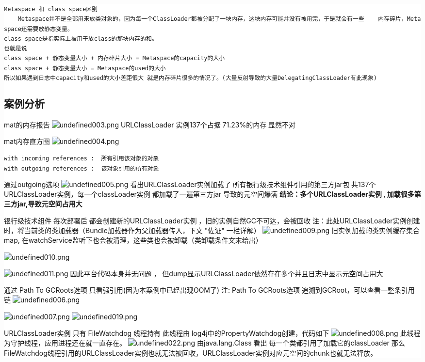 


```
Metaspace 和 class space区别
    Metaspace并不是全部用来放类对象的，因为每一个ClassLoader都被分配了一块内存，这块内存可能并没有被用完，于是就会有一些    内存碎片，Metaspace还需要放静态变量。
class space是指实际上被用于放class的那块内存的和。
也就是说
class space + 静态变量大小 + 内存碎片大小 = Metaspace的capacity的大小
class space + 静态变量大小 = Metaspace的used的大小
所以如果遇到日志中capacity和used的大小差距很大 就是内存碎片很多的情况了。(大量反射导致的大量DelegatingClassLoader有此现象)
```


## 案例分析

mat的内存报告
![undefined![003.png](../../../images/平台/AB4/市场问题处理案例/吉林农信元空间OOM案例分析/6.png)](file://D:/Desktop/OOM%E6%A1%88%E4%BE%8B/picture/003.png?lastModify=1654505682)
URLClassLoader 实例137个占据 71.23%的内存 显然不对

mat内存直方图
![undefined![004.png](../../../images/平台/AB4/市场问题处理案例/吉林农信元空间OOM案例分析/7.png)](file://D:/Desktop/OOM%E6%A1%88%E4%BE%8B/picture/004.png?lastModify=1654505682)

```
with incoming references :  所有引用该对象的对象
with outgoing references :  该对象引用的所有对象
```

通过outgoing选项
![undefined![005.png](../../../images/平台/AB4/市场问题处理案例/吉林农信元空间OOM案例分析/8.png)](file://D:/Desktop/OOM%E6%A1%88%E4%BE%8B/picture/005.png?lastModify=1654505682)
看出URLClassLoader实例加载了 所有银行级技术组件引用的第三方jar包
共137个URLClassLoader实例，每一个classLoader实例 都加载了一遍第三方jar 导致的元空间爆满
**结论：多个URLClassLoader实例 , 加载很多第三方jar,导致元空间占用大**

银行级技术组件 每次部署后 都会创建新的URLClassLoader实例 ，旧的实例自然GC不可达，会被回收
注：此处URLClassLoader实例创建时，将当前类的类加载器（Bundle加载器作为父加载器传入，下文 "佐证" 一栏详解）
![undefined![009.png](../../../images/平台/AB4/市场问题处理案例/吉林农信元空间OOM案例分析/9.png)](file://D:/Desktop/OOM%E6%A1%88%E4%BE%8B/picture/009.png?lastModify=1654505682)
旧实例加载的类实例缓存集合map, 在watchService监听下也会被清理，这些类也会被卸载（类卸载条件文末给出）

![undefined![010.png](../../../images/平台/AB4/市场问题处理案例/吉林农信元空间OOM案例分析/10.png)](file://D:/Desktop/OOM%E6%A1%88%E4%BE%8B/picture/010.png?lastModify=1654505682)

![undefined![011.png](../../../images/平台/AB4/市场问题处理案例/吉林农信元空间OOM案例分析/11.png)](file://D:/Desktop/OOM%E6%A1%88%E4%BE%8B/picture/011.png?lastModify=1654505682)
因此平台代码本身并无问题 ， 但dump显示URLClassLoader依然存在多个并且日志中显示元空间占用大

通过 Path To GCRoots选项 只看强引用(因为本案例中已经出现OOM了)
注: Path To GCRoots选项 追溯到GCRoot，可以查看一整条引用链
![undefined![006.png](../../../images/平台/AB4/市场问题处理案例/吉林农信元空间OOM案例分析/12.png)](file://D:/Desktop/OOM%E6%A1%88%E4%BE%8B/picture/006.png?lastModify=1654505682)

![undefined![007.png](../../../images/平台/AB4/市场问题处理案例/吉林农信元空间OOM案例分析/13.png)](file://D:/Desktop/OOM%E6%A1%88%E4%BE%8B/picture/007.png?lastModify=1654505682)
![undefined![019.png](../../../images/平台/AB4/市场问题处理案例/吉林农信元空间OOM案例分析/14.png)](file://D:/Desktop/OOM%E6%A1%88%E4%BE%8B/picture/019.png?lastModify=1654505682)

URLClassLoader实例 只有 FileWatchdog 线程持有 此线程由 log4j中的PropertyWatchdog创建，代码如下
![undefined![008.png](../../../images/平台/AB4/市场问题处理案例/吉林农信元空间OOM案例分析/15.png)](file://D:/Desktop/OOM%E6%A1%88%E4%BE%8B/picture/008.png?lastModify=1654505682)
此线程为守护线程，应用进程还在就一直存在。
![undefined![022.png](../../../images/平台/AB4/市场问题处理案例/吉林农信元空间OOM案例分析/16.png)](file://D:/Desktop/OOM%E6%A1%88%E4%BE%8B/picture/022.png?lastModify=1654505682)
由java.lang.Class 看出  每一个类都引用了加载它的classLoader
那么FileWatchdog线程引用的URLClassLoader实例也就无法被回收，URLClassLoader实例对应元空间的chunk也就无法释放。
